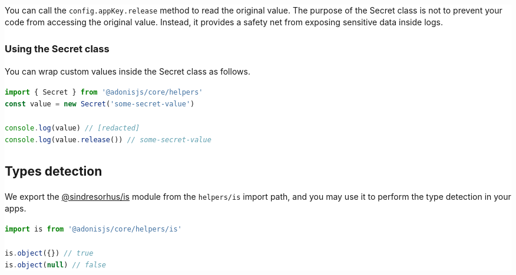 You can call the `config.appKey.release` method to read the original value. The purpose of the Secret class is not to prevent your code from accessing the original value. Instead, it provides a safety net from exposing sensitive data inside logs.

### Using the Secret class
You can wrap custom values inside the Secret class as follows.

```ts
import { Secret } from '@adonisjs/core/helpers'
const value = new Secret('some-secret-value')

console.log(value) // [redacted]
console.log(value.release()) // some-secret-value
```

## Types detection

We export the [@sindresorhus/is](https://github.com/sindresorhus/is) module from the `helpers/is` import path, and you may use it to perform the type detection in your apps.

```ts
import is from '@adonisjs/core/helpers/is'

is.object({}) // true
is.object(null) // false
```
